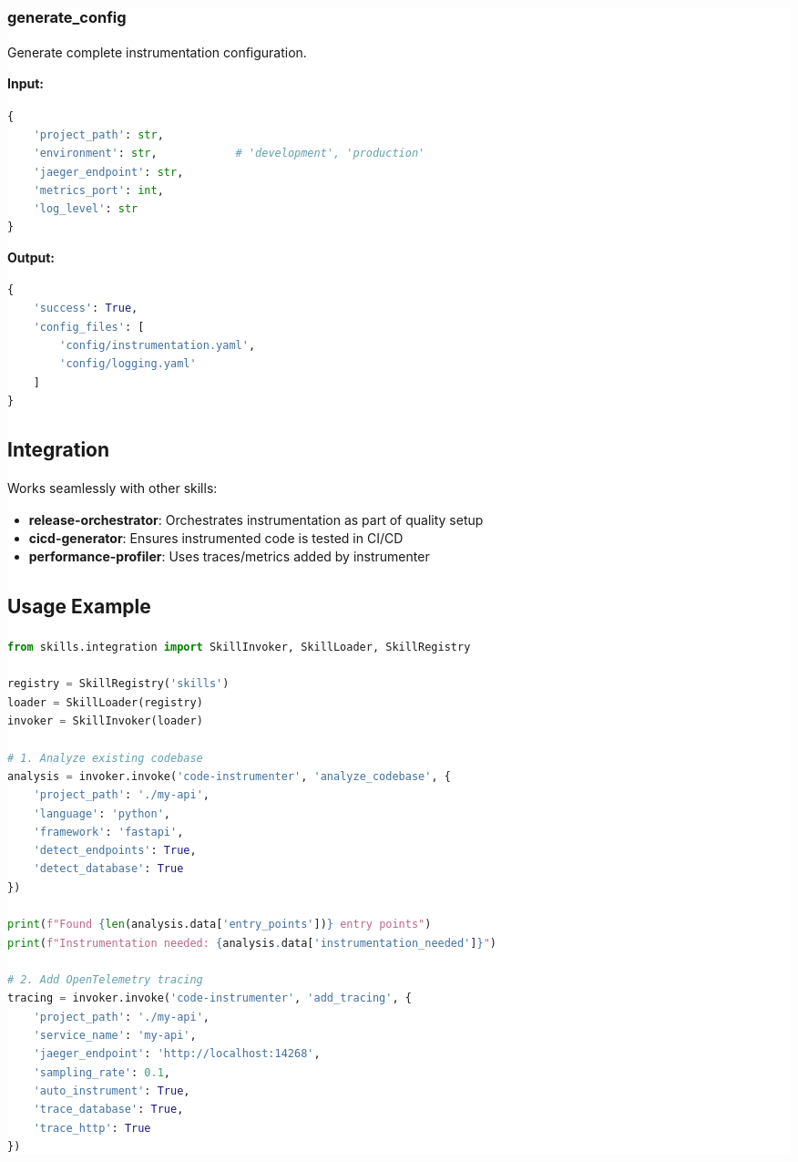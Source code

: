### generate_config
Generate complete instrumentation configuration.

**Input:**
```python
{
    'project_path': str,
    'environment': str,            # 'development', 'production'
    'jaeger_endpoint': str,
    'metrics_port': int,
    'log_level': str
}
```

**Output:**
```python
{
    'success': True,
    'config_files': [
        'config/instrumentation.yaml',
        'config/logging.yaml'
    ]
}
```

## Integration

Works seamlessly with other skills:
- **release-orchestrator**: Orchestrates instrumentation as part of quality setup
- **cicd-generator**: Ensures instrumented code is tested in CI/CD
- **performance-profiler**: Uses traces/metrics added by instrumenter

## Usage Example

```python
from skills.integration import SkillInvoker, SkillLoader, SkillRegistry

registry = SkillRegistry('skills')
loader = SkillLoader(registry)
invoker = SkillInvoker(loader)

# 1. Analyze existing codebase
analysis = invoker.invoke('code-instrumenter', 'analyze_codebase', {
    'project_path': './my-api',
    'language': 'python',
    'framework': 'fastapi',
    'detect_endpoints': True,
    'detect_database': True
})

print(f"Found {len(analysis.data['entry_points'])} entry points")
print(f"Instrumentation needed: {analysis.data['instrumentation_needed']}")

# 2. Add OpenTelemetry tracing
tracing = invoker.invoke('code-instrumenter', 'add_tracing', {
    'project_path': './my-api',
    'service_name': 'my-api',
    'jaeger_endpoint': 'http://localhost:14268',
    'sampling_rate': 0.1,
    'auto_instrument': True,
    'trace_database': True,
    'trace_http': True
})

```